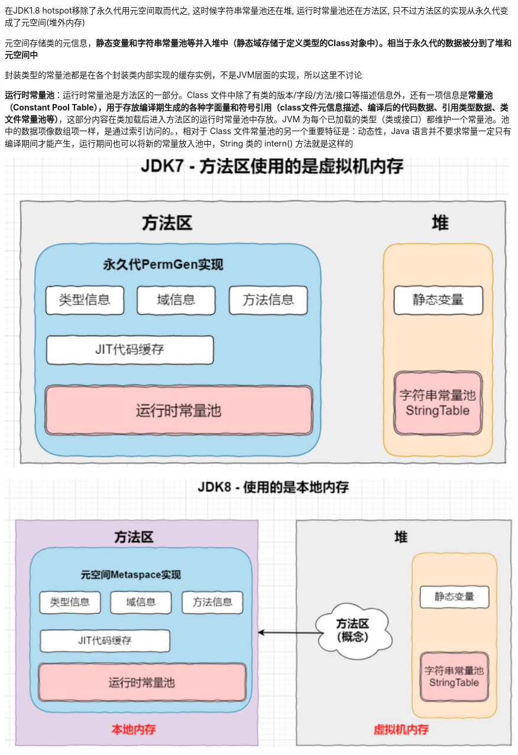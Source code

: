 在JDK1.8 hotspot移除了永久代用元空间取而代之, 这时候字符串常量池还在堆, 运行时常量池还在方法区, 只不过方法区的实现从永久代变成了元空间(堆外内存)

元空间存储类的元信息，**静态变量和字符串常量池等并入堆中（静态域存储于定义类型的Class对象中）。相当于永久代的数据被分到了堆和元空间中**

封装类型的常量池都是在各个封装类内部实现的缓存实例，不是JVM层面的实现，所以这里不讨论

**运行时常量池**：运行时常量池是方法区的一部分。Class 文件中除了有类的版本/字段/方法/接口等描述信息外，还有一项信息是**常量池（Constant Pool Table），用于存放编译期生成的各种字面量和符号引用（class文件元信息描述、编译后的代码数据、引用类型数据、类文件常量池等）**，这部分内容在类加载后进入方法区的运行时常量池中存放。JVM 为每个已加载的类型（类或接口）都维护一个常量池。池中的数据项像数组项一样，是通过索引访问的。，相对于 Class 文件常量池的另一个重要特征是：动态性，Java 语言并不要求常量一定只有编译期间才能产生，运行期间也可以将新的常量放入池中，String 类的 intern() 方法就是这样的

![Untitled](JVM/Untitled%208.png)

![Untitled](JVM/Untitled%209.png)
